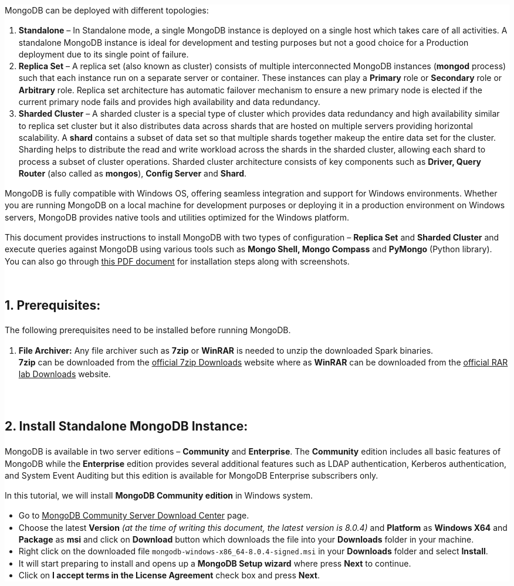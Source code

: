 MongoDB can be deployed with different topologies:
1. **Standalone** – In Standalone mode, a single MongoDB instance is deployed on a single host which takes care of all activities. A standalone MongoDB instance is ideal for development and testing purposes
   but not a good choice for a Production deployment due to its single point of failure.
2. **Replica Set** – A replica set (also known as cluster) consists of multiple interconnected MongoDB instances (**mongod** process) such that each instance run on a separate server or container. These instances
   can play a **Primary** role or **Secondary** role or **Arbitrary** role. Replica set architecture has automatic failover mechanism to ensure a new primary node is elected if the current primary node fails
   and provides high availability and data redundancy.
3. **Sharded Cluster** – A sharded cluster is a special type of cluster which provides data redundancy and high availability similar to replica set cluster but it also distributes data across shards that are
   hosted on multiple servers providing horizontal scalability. A **shard** contains a subset of data set so that multiple shards together makeup the entire data set for the cluster. Sharding helps to
   distribute the read and write workload across the shards in the sharded cluster, allowing each shard to process a subset of cluster operations. Sharded cluster architecture consists of key components
   such as **Driver, Query Router** (also called as **mongos**), **Config Server** and **Shard**.

MongoDB is fully compatible with Windows OS, offering seamless integration and support for Windows environments. Whether you are running MongoDB on a local machine for development purposes or deploying it 
in a production environment on Windows servers, MongoDB provides native tools and utilities optimized for the Windows platform.

This document provides instructions to install MongoDB with two types of configuration – **Replica Set** and **Sharded Cluster** and execute queries against MongoDB using various tools such as 
**Mongo Shell, Mongo Compass** and **PyMongo** (Python library).  
You can also go through [this PDF document](/doc/Install%20Mongo%20DB%208.4.0%20on%20Windows%2010.pdf) for installation steps along with screenshots.  
<br/>

## 1. Prerequisites:
The following prerequisites need to be installed before running MongoDB.
1. **File Archiver:** Any file archiver such as **7zip** or **WinRAR** is needed to unzip the downloaded Spark binaries.  
   **7zip** can be downloaded from the [official 7zip Downloads](https://www.7-zip.org/download.html) website where as **WinRAR** can be downloaded
   from the [official RAR lab Downloads](https://www.rarlab.com/download.htm) website.
<br/>

## 2. Install Standalone MongoDB Instance:
MongoDB is available in two server editions – **Community** and **Enterprise**. The **Community** edition includes all basic features of MongoDB while the **Enterprise** edition provides several additional features 
such as LDAP authentication, Kerberos authentication, and System Event Auditing but this edition is available for MongoDB Enterprise subscribers only.

In this tutorial, we will install **MongoDB Community edition** in Windows system. 
* Go to [MongoDB Community Server Download Center](https://www.mongodb.com/try/download/community) page.
* Choose the latest **Version** _(at the time of writing this document, the latest version is 8.0.4)_ and **Platform** as **Windows X64** and **Package** as **msi** and click on **Download** button which downloads
  the file into your **Downloads** folder in your machine.
* Right click on the downloaded file `mongodb-windows-x86_64-8.0.4-signed.msi` in your **Downloads** folder and select **Install**.
* It will start preparing to install and opens up a **MongoDB Setup wizard** where press **Next** to continue.
* Click on **I accept terms in the License Agreement** check box and press **Next**.